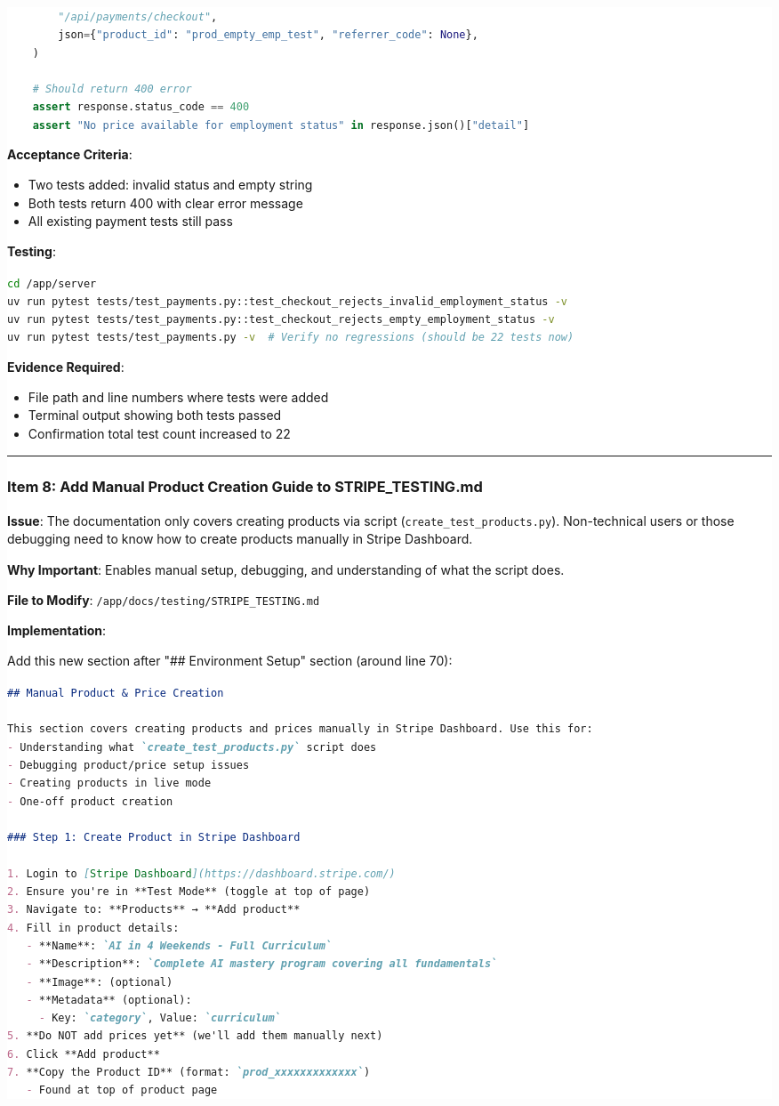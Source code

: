 ```python
        "/api/payments/checkout",
        json={"product_id": "prod_empty_emp_test", "referrer_code": None},
    )

    # Should return 400 error
    assert response.status_code == 400
    assert "No price available for employment status" in response.json()["detail"]
```

**Acceptance Criteria**:
- Two tests added: invalid status and empty string
- Both tests return 400 with clear error message
- All existing payment tests still pass

**Testing**:
```bash
cd /app/server
uv run pytest tests/test_payments.py::test_checkout_rejects_invalid_employment_status -v
uv run pytest tests/test_payments.py::test_checkout_rejects_empty_employment_status -v
uv run pytest tests/test_payments.py -v  # Verify no regressions (should be 22 tests now)
```

**Evidence Required**:
- File path and line numbers where tests were added
- Terminal output showing both tests passed
- Confirmation total test count increased to 22

---

### Item 8: Add Manual Product Creation Guide to STRIPE_TESTING.md

**Issue**: The documentation only covers creating products via script (`create_test_products.py`). Non-technical users or those debugging need to know how to create products manually in Stripe Dashboard.

**Why Important**: Enables manual setup, debugging, and understanding of what the script does.

**File to Modify**: `/app/docs/testing/STRIPE_TESTING.md`

**Implementation**:

Add this new section after "## Environment Setup" section (around line 70):

```markdown
## Manual Product & Price Creation

This section covers creating products and prices manually in Stripe Dashboard. Use this for:
- Understanding what `create_test_products.py` script does
- Debugging product/price setup issues
- Creating products in live mode
- One-off product creation

### Step 1: Create Product in Stripe Dashboard

1. Login to [Stripe Dashboard](https://dashboard.stripe.com/)
2. Ensure you're in **Test Mode** (toggle at top of page)
3. Navigate to: **Products** → **Add product**
4. Fill in product details:
   - **Name**: `AI in 4 Weekends - Full Curriculum`
   - **Description**: `Complete AI mastery program covering all fundamentals`
   - **Image**: (optional)
   - **Metadata** (optional):
     - Key: `category`, Value: `curriculum`
5. **Do NOT add prices yet** (we'll add them manually next)
6. Click **Add product**
7. **Copy the Product ID** (format: `prod_xxxxxxxxxxxxx`)
   - Found at top of product page
```